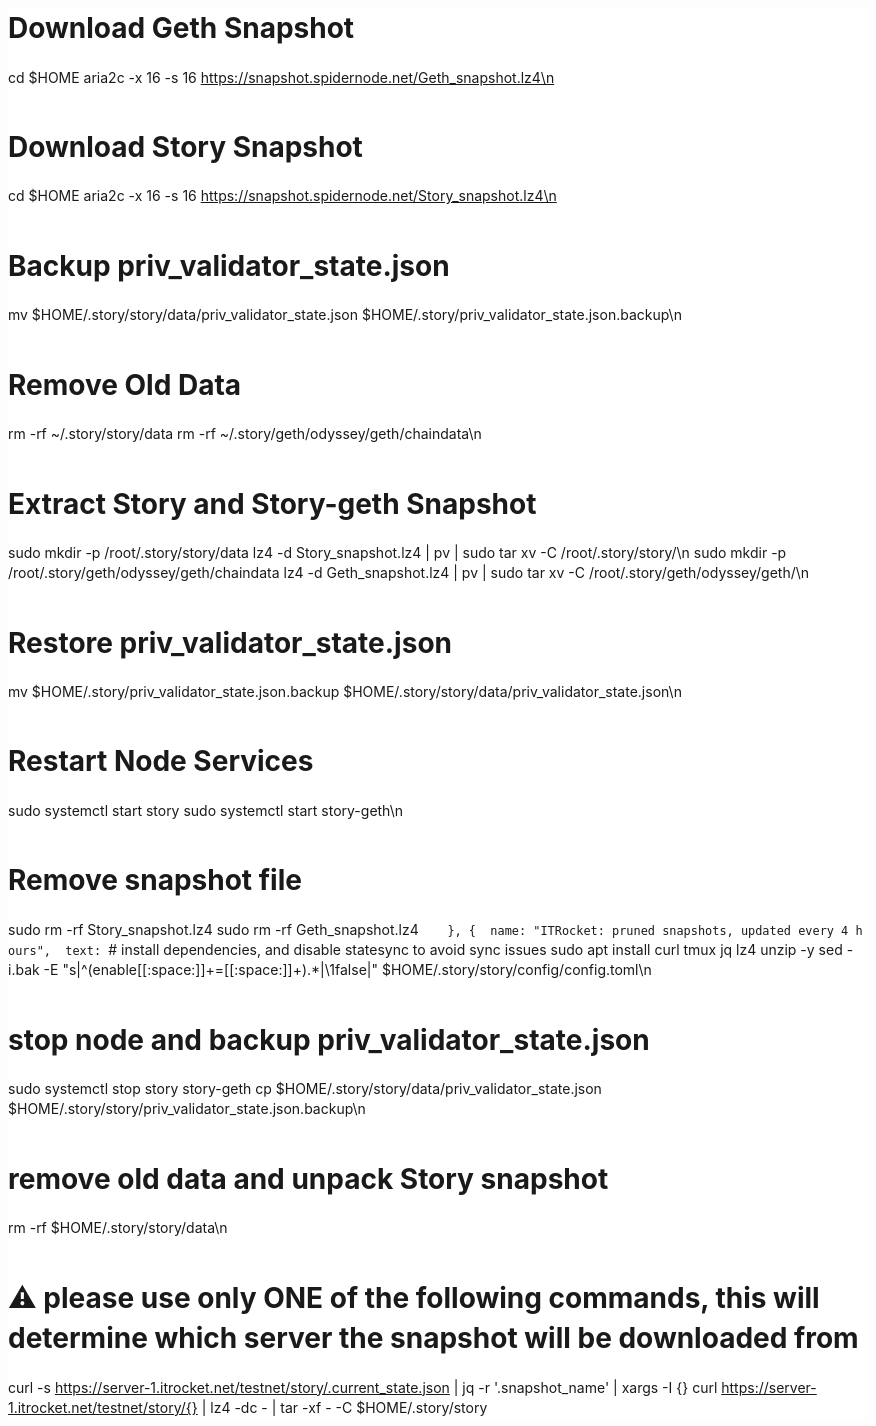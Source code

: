 # Download Geth Snapshot
cd $HOME
aria2c -x 16 -s 16 https://snapshot.spidernode.net/Geth_snapshot.lz4\n
# Download Story Snapshot
cd $HOME
aria2c -x 16 -s 16 https://snapshot.spidernode.net/Story_snapshot.lz4\n
# Backup priv_validator_state.json
mv $HOME/.story/story/data/priv_validator_state.json $HOME/.story/priv_validator_state.json.backup\n
# Remove Old Data
rm -rf ~/.story/story/data
rm -rf ~/.story/geth/odyssey/geth/chaindata\n
# Extract Story and Story-geth Snapshot
sudo mkdir -p /root/.story/story/data
lz4 -d Story_snapshot.lz4 | pv | sudo tar xv -C /root/.story/story/\n
sudo mkdir -p /root/.story/geth/odyssey/geth/chaindata
lz4 -d Geth_snapshot.lz4 | pv | sudo tar xv -C /root/.story/geth/odyssey/geth/\n
# Restore priv_validator_state.json
mv $HOME/.story/priv_validator_state.json.backup $HOME/.story/story/data/priv_validator_state.json\n
# Restart Node Services
sudo systemctl start story
sudo systemctl start story-geth\n
# Remove snapshot file
sudo rm -rf Story_snapshot.lz4
sudo rm -rf Geth_snapshot.lz4`    
    },
    { 
        name: "ITRocket: pruned snapshots, updated every 4 hours", 
        text: 
`# install dependencies, and disable statesync to avoid sync issues
sudo apt install curl tmux jq lz4 unzip -y
sed -i.bak -E "s|^(enable[[:space:]]+=[[:space:]]+).*|\\1false|" $HOME/.story/story/config/config.toml\n
# stop node and backup priv_validator_state.json
sudo systemctl stop story story-geth
cp $HOME/.story/story/data/priv_validator_state.json $HOME/.story/story/priv_validator_state.json.backup\n
# remove old data and unpack Story snapshot
rm -rf $HOME/.story/story/data\n
# ⚠️ please use only ONE of the following commands, this will determine which server the snapshot will be downloaded from
curl -s https://server-1.itrocket.net/testnet/story/.current_state.json | jq -r '.snapshot_name' | xargs -I {} curl https://server-1.itrocket.net/testnet/story/{} | lz4 -dc - | tar -xf - -C $HOME/.story/story
